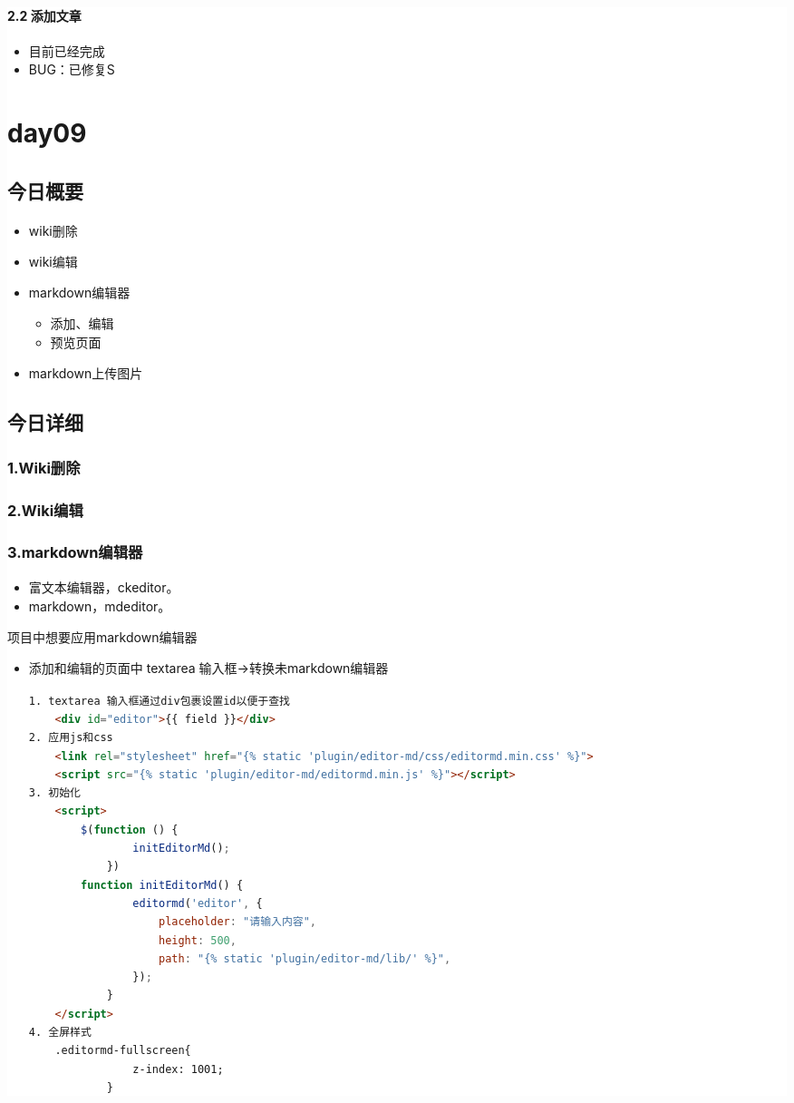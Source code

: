 	



#### 2.2 添加文章

- 目前已经完成
- BUG：已修复S

#### 



# day09

## 今日概要

- wiki删除
- wiki编辑
- markdown编辑器
	- 添加、编辑
	- 预览页面

- markdown上传图片



## 今日详细

### 1.Wiki删除

### 2.Wiki编辑

### 3.markdown编辑器

- 富文本编辑器，ckeditor。
- markdown，mdeditor。

项目中想要应用markdown编辑器

- 添加和编辑的页面中 textarea 输入框->转换未markdown编辑器

	```html
	1. textarea 输入框通过div包裹设置id以便于查找
		<div id="editor">{{ field }}</div>
	2. 应用js和css
	    <link rel="stylesheet" href="{% static 'plugin/editor-md/css/editormd.min.css' %}">
	    <script src="{% static 'plugin/editor-md/editormd.min.js' %}"></script>
	3. 初始化
	    <script>
	        $(function () {
	                initEditorMd();
	            })
	        function initEditorMd() {
	                editormd('editor', {
	                    placeholder: "请输入内容",
	                    height: 500,
	                    path: "{% static 'plugin/editor-md/lib/' %}",
	                });
	            }
	    </script>
	4. 全屏样式
	    .editormd-fullscreen{
	                z-index: 1001;
	            }
	```
